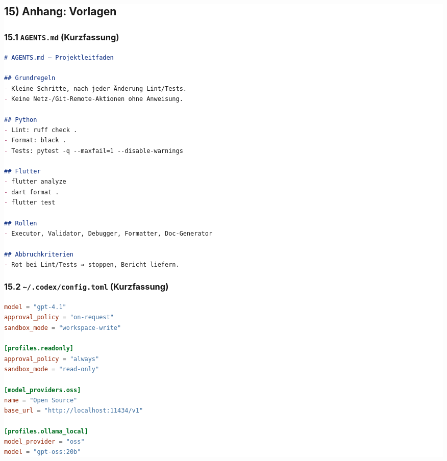 
## 15) Anhang: Vorlagen

### 15.1 `AGENTS.md` (Kurzfassung)
```markdown
# AGENTS.md — Projektleitfaden

## Grundregeln
- Kleine Schritte, nach jeder Änderung Lint/Tests.
- Keine Netz-/Git-Remote-Aktionen ohne Anweisung.

## Python
- Lint: ruff check .
- Format: black .
- Tests: pytest -q --maxfail=1 --disable-warnings

## Flutter
- flutter analyze
- dart format .
- flutter test

## Rollen
- Executor, Validator, Debugger, Formatter, Doc-Generator

## Abbruchkriterien
- Rot bei Lint/Tests ⇒ stoppen, Bericht liefern.
```

### 15.2 `~/.codex/config.toml` (Kurzfassung)
```toml
model = "gpt-4.1"
approval_policy = "on-request"
sandbox_mode = "workspace-write"

[profiles.readonly]
approval_policy = "always"
sandbox_mode = "read-only"

[model_providers.oss]
name = "Open Source"
base_url = "http://localhost:11434/v1"

[profiles.ollama_local]
model_provider = "oss"
model = "gpt-oss:20b"
```
